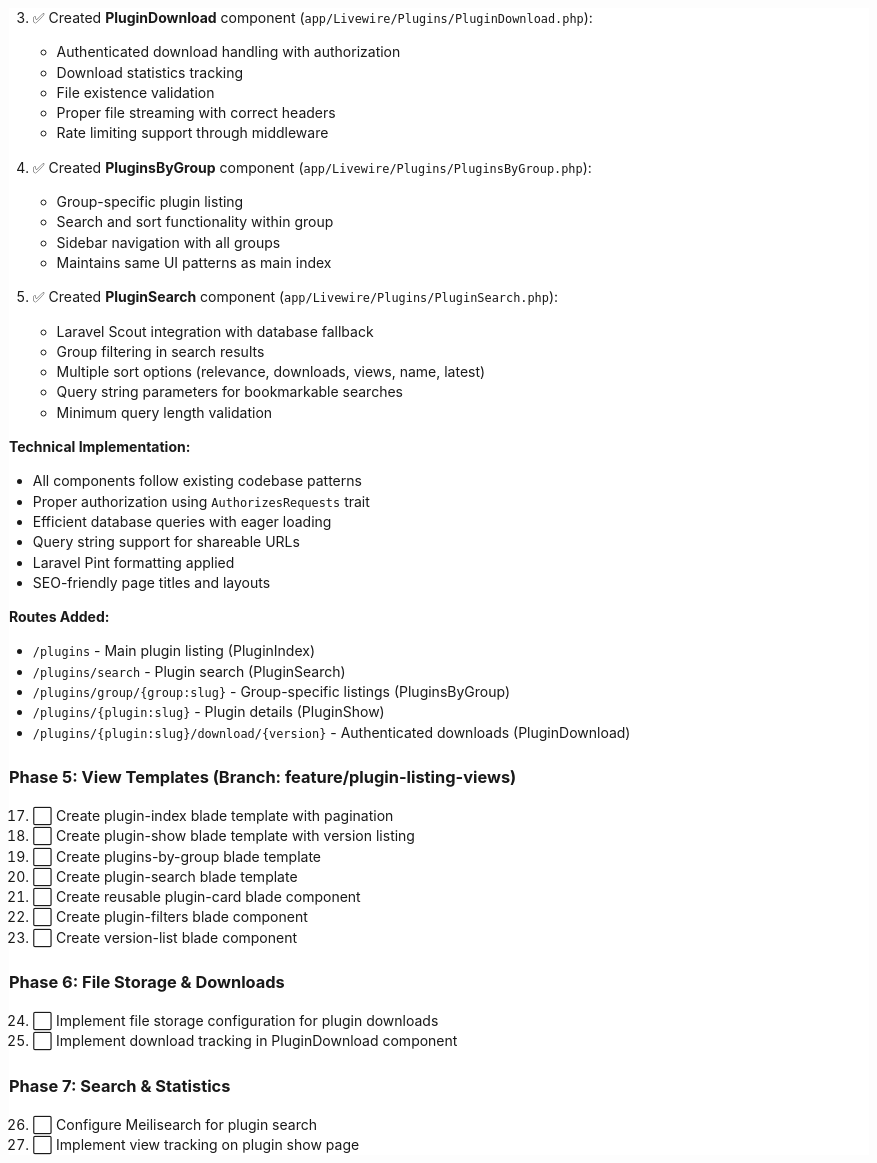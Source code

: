 3. ✅ Created **PluginDownload** component (`app/Livewire/Plugins/PluginDownload.php`):
   - Authenticated download handling with authorization
   - Download statistics tracking
   - File existence validation
   - Proper file streaming with correct headers
   - Rate limiting support through middleware

4. ✅ Created **PluginsByGroup** component (`app/Livewire/Plugins/PluginsByGroup.php`):
   - Group-specific plugin listing
   - Search and sort functionality within group
   - Sidebar navigation with all groups
   - Maintains same UI patterns as main index

5. ✅ Created **PluginSearch** component (`app/Livewire/Plugins/PluginSearch.php`):
   - Laravel Scout integration with database fallback
   - Group filtering in search results
   - Multiple sort options (relevance, downloads, views, name, latest)
   - Query string parameters for bookmarkable searches
   - Minimum query length validation

**Technical Implementation:**
- All components follow existing codebase patterns
- Proper authorization using `AuthorizesRequests` trait
- Efficient database queries with eager loading
- Query string support for shareable URLs
- Laravel Pint formatting applied
- SEO-friendly page titles and layouts

**Routes Added:**
- `/plugins` - Main plugin listing (PluginIndex)
- `/plugins/search` - Plugin search (PluginSearch) 
- `/plugins/group/{group:slug}` - Group-specific listings (PluginsByGroup)
- `/plugins/{plugin:slug}` - Plugin details (PluginShow)
- `/plugins/{plugin:slug}/download/{version}` - Authenticated downloads (PluginDownload)

### Phase 5: View Templates (Branch: feature/plugin-listing-views)
17. ⬜ Create plugin-index blade template with pagination
18. ⬜ Create plugin-show blade template with version listing
19. ⬜ Create plugins-by-group blade template
20. ⬜ Create plugin-search blade template
21. ⬜ Create reusable plugin-card blade component
22. ⬜ Create plugin-filters blade component
23. ⬜ Create version-list blade component

### Phase 6: File Storage & Downloads
24. ⬜ Implement file storage configuration for plugin downloads
25. ⬜ Implement download tracking in PluginDownload component

### Phase 7: Search & Statistics
26. ⬜ Configure Meilisearch for plugin search
27. ⬜ Implement view tracking on plugin show page
